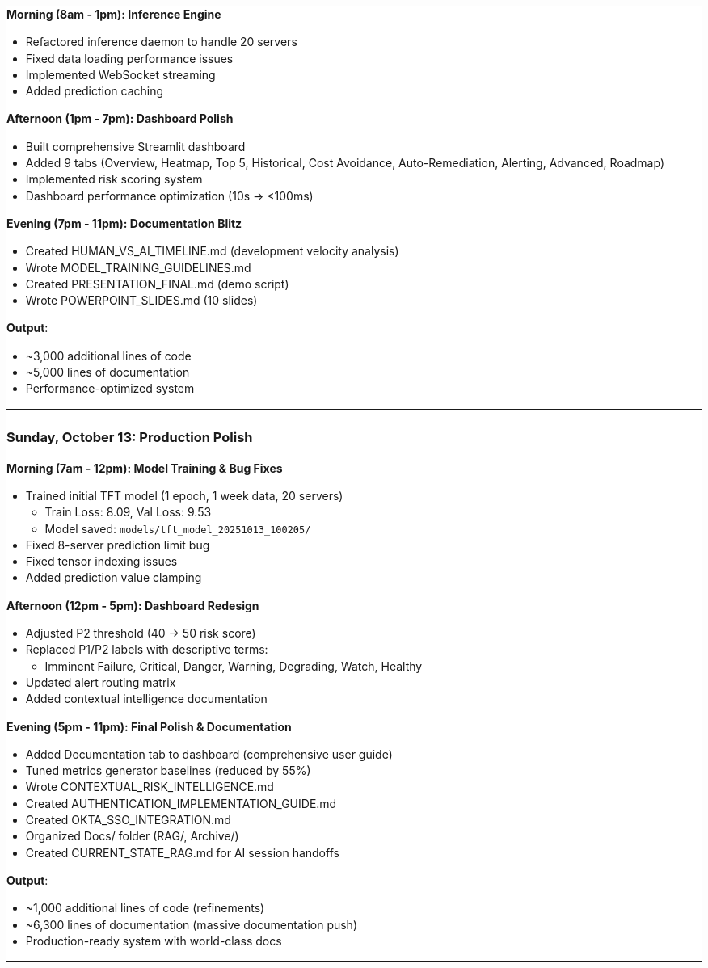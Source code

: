 **Morning (8am - 1pm): Inference Engine**
- Refactored inference daemon to handle 20 servers
- Fixed data loading performance issues
- Implemented WebSocket streaming
- Added prediction caching

**Afternoon (1pm - 7pm): Dashboard Polish**
- Built comprehensive Streamlit dashboard
- Added 9 tabs (Overview, Heatmap, Top 5, Historical, Cost Avoidance, Auto-Remediation, Alerting, Advanced, Roadmap)
- Implemented risk scoring system
- Dashboard performance optimization (10s → <100ms)

**Evening (7pm - 11pm): Documentation Blitz**
- Created HUMAN_VS_AI_TIMELINE.md (development velocity analysis)
- Wrote MODEL_TRAINING_GUIDELINES.md
- Created PRESENTATION_FINAL.md (demo script)
- Wrote POWERPOINT_SLIDES.md (10 slides)

**Output**:
- ~3,000 additional lines of code
- ~5,000 lines of documentation
- Performance-optimized system

---

### Sunday, October 13: Production Polish

**Morning (7am - 12pm): Model Training & Bug Fixes**
- Trained initial TFT model (1 epoch, 1 week data, 20 servers)
  - Train Loss: 8.09, Val Loss: 9.53
  - Model saved: `models/tft_model_20251013_100205/`
- Fixed 8-server prediction limit bug
- Fixed tensor indexing issues
- Added prediction value clamping

**Afternoon (12pm - 5pm): Dashboard Redesign**
- Adjusted P2 threshold (40 → 50 risk score)
- Replaced P1/P2 labels with descriptive terms:
  - Imminent Failure, Critical, Danger, Warning, Degrading, Watch, Healthy
- Updated alert routing matrix
- Added contextual intelligence documentation

**Evening (5pm - 11pm): Final Polish & Documentation**
- Added Documentation tab to dashboard (comprehensive user guide)
- Tuned metrics generator baselines (reduced by 55%)
- Wrote CONTEXTUAL_RISK_INTELLIGENCE.md
- Created AUTHENTICATION_IMPLEMENTATION_GUIDE.md
- Created OKTA_SSO_INTEGRATION.md
- Organized Docs/ folder (RAG/, Archive/)
- Created CURRENT_STATE_RAG.md for AI session handoffs

**Output**:
- ~1,000 additional lines of code (refinements)
- ~6,300 lines of documentation (massive documentation push)
- Production-ready system with world-class docs

---